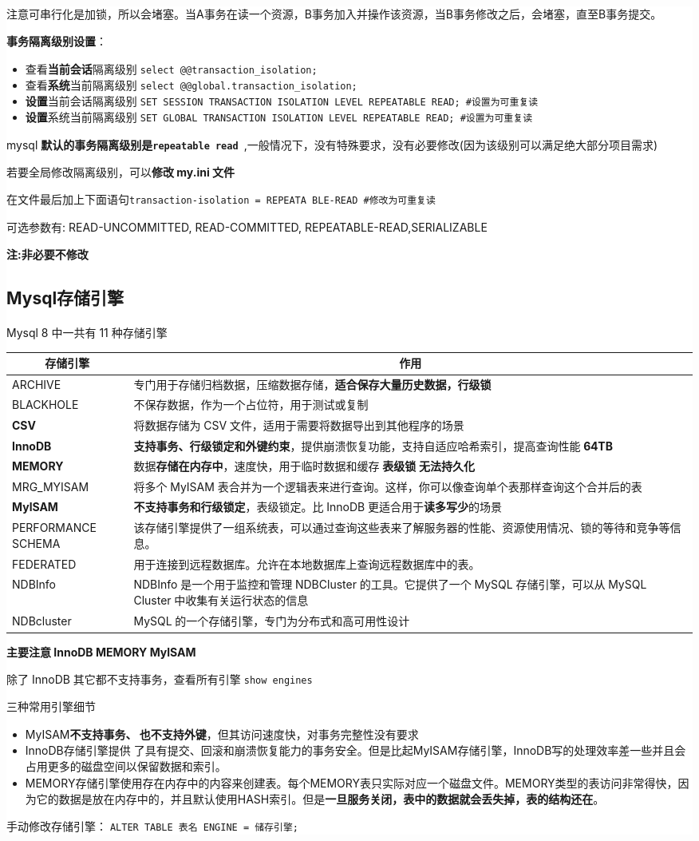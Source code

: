 注意可串行化是加锁，所以会堵塞。当A事务在读一个资源，B事务加入并操作该资源，当B事务修改之后，会堵塞，直至B事务提交。

**事务隔离级别设置**：

* 查看**当前会话**隔离级别 `select @@transaction_isolation;`
* 查看**系统**当前隔离级别 `select @@global.transaction_isolation;`
* **设置**当前会话隔离级别 `SET SESSION TRANSACTION ISOLATION LEVEL REPEATABLE READ; #设置为可重复读`
* **设置**系统当前隔离级别 `SET GLOBAL TRANSACTION ISOLATION LEVEL REPEATABLE READ; #设置为可重复读`

mysql **默认的事务隔离级别是`repeatable read `**,一般情况下，没有特殊要求，没有必要修改(因为该级别可以满足绝大部分项目需求)

若要全局修改隔离级别，可以**修改 my.ini 文件**

在文件最后加上下面语句`transaction-isolation = REPEATA BLE-READ #修改为可重复读`

可选参数有: READ-UNCOMMITTED, READ-COMMITTED, REPEATABLE-READ,SERIALIZABLE

**注:非必要不修改**

## Mysql存储引擎

Mysql 8 中一共有 11 种存储引擎

| 存储引擎           | 作用                                                         |
| ------------------ | ------------------------------------------------------------ |
| ARCHIVE            | 专门用于存储归档数据，压缩数据存储，**适合保存大量历史数据，行级锁** |
| BLACKHOLE          | 不保存数据，作为一个占位符，用于测试或复制                   |
| **CSV**            | 将数据存储为 CSV 文件，适用于需要将数据导出到其他程序的场景  |
| **InnoDB**         | **支持事务、行级锁定和外键约束**，提供崩溃恢复功能，支持自适应哈希索引，提高查询性能 **64TB** |
| **MEMORY**         | 数据**存储在内存中**，速度快，用于临时数据和缓存 **表级锁  无法持久化** |
| MRG_MYISAM         | 将多个 MyISAM 表合并为一个逻辑表来进行查询。这样，你可以像查询单个表那样查询这个合并后的表 |
| **MylSAM**         | **不支持事务和行级锁定**，表级锁定。比 InnoDB 更适合用于**读多写少**的场景 |
| PERFORMANCE SCHEMA | 该存储引擎提供了一组系统表，可以通过查询这些表来了解服务器的性能、资源使用情况、锁的等待和竞争等信息。 |
| FEDERATED          | 用于连接到远程数据库。允许在本地数据库上查询远程数据库中的表。 |
| NDBInfo            | NDBInfo 是一个用于监控和管理 NDBCluster 的工具。它提供了一个 MySQL 存储引擎，可以从 MySQL Cluster 中收集有关运行状态的信息 |
| NDBcluster         | MySQL 的一个存储引擎，专门为分布式和高可用性设计             |

**主要注意 InnoDB MEMORY MylSAM**

除了  InnoDB 其它都不支持事务，查看所有引擎 `show engines`

三种常用引擎细节

* MyISAM**不支持事务、 也不支持外键**，但其访问速度快，对事务完整性没有要求
* InnoDB存储引擎提供 了具有提交、回滚和崩溃恢复能力的事务安全。但是比起MyISAM存储引擎，InnoDB写的处理效率差一些并且会占用更多的磁盘空间以保留数据和索引。
* MEMORY存储引擎使用存在内存中的内容来创建表。每个MEMORY表只实际对应一个磁盘文件。MEMORY类型的表访问非常得快，因为它的数据是放在内存中的，并且默认使用HASH索引。但是**一旦服务关闭，表中的数据就会丢失掉，表的结构还在**。

手动修改存储引擎： `ALTER TABLE 表名 ENGINE = 储存引擎;`
